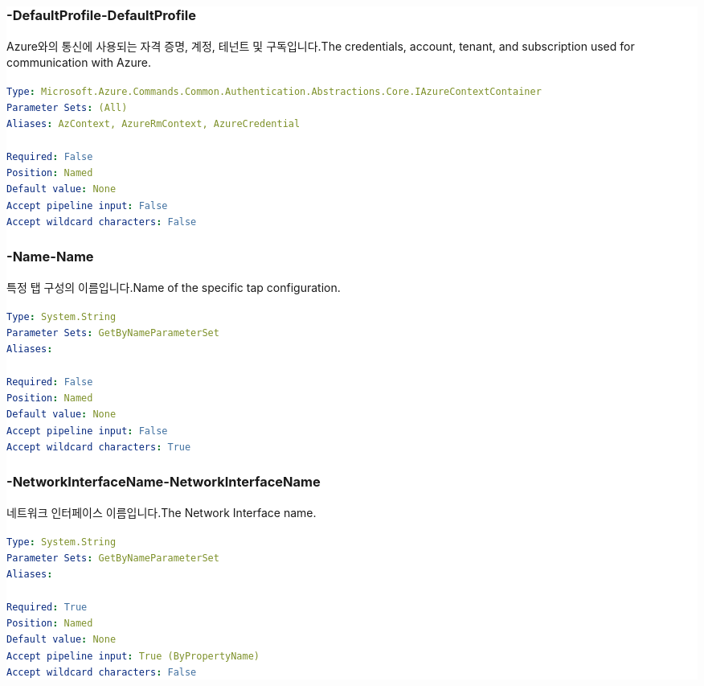 ### <span data-ttu-id="53763-117">-DefaultProfile</span><span class="sxs-lookup"><span data-stu-id="53763-117">-DefaultProfile</span></span>
<span data-ttu-id="53763-118">Azure와의 통신에 사용되는 자격 증명, 계정, 테넌트 및 구독입니다.</span><span class="sxs-lookup"><span data-stu-id="53763-118">The credentials, account, tenant, and subscription used for communication with Azure.</span></span>

```yaml
Type: Microsoft.Azure.Commands.Common.Authentication.Abstractions.Core.IAzureContextContainer
Parameter Sets: (All)
Aliases: AzContext, AzureRmContext, AzureCredential

Required: False
Position: Named
Default value: None
Accept pipeline input: False
Accept wildcard characters: False
```

### <span data-ttu-id="53763-119">-Name</span><span class="sxs-lookup"><span data-stu-id="53763-119">-Name</span></span>
<span data-ttu-id="53763-120">특정 탭 구성의 이름입니다.</span><span class="sxs-lookup"><span data-stu-id="53763-120">Name of the specific tap configuration.</span></span>

```yaml
Type: System.String
Parameter Sets: GetByNameParameterSet
Aliases:

Required: False
Position: Named
Default value: None
Accept pipeline input: False
Accept wildcard characters: True
```

### <span data-ttu-id="53763-121">-NetworkInterfaceName</span><span class="sxs-lookup"><span data-stu-id="53763-121">-NetworkInterfaceName</span></span>
<span data-ttu-id="53763-122">네트워크 인터페이스 이름입니다.</span><span class="sxs-lookup"><span data-stu-id="53763-122">The Network Interface name.</span></span>

```yaml
Type: System.String
Parameter Sets: GetByNameParameterSet
Aliases:

Required: True
Position: Named
Default value: None
Accept pipeline input: True (ByPropertyName)
Accept wildcard characters: False
```
